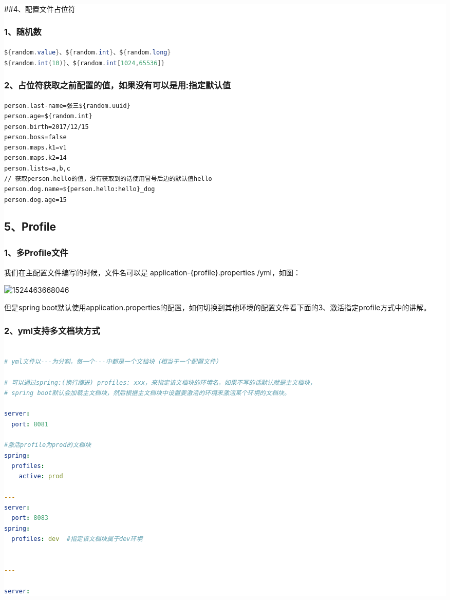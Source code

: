 ##4、配置文件占位符

### 1、随机数

```java
${random.value}、${random.int}、${random.long}
${random.int(10)}、${random.int[1024,65536]}

```



### 2、占位符获取之前配置的值，如果没有可以是用:指定默认值

```properties
person.last-name=张三${random.uuid}
person.age=${random.int}
person.birth=2017/12/15
person.boss=false
person.maps.k1=v1
person.maps.k2=14
person.lists=a,b,c
// 获取person.hello的值，没有获取到的话使用冒号后边的默认值hello
person.dog.name=${person.hello:hello}_dog 
person.dog.age=15
```



## 5、Profile

### 1、多Profile文件

我们在主配置文件编写的时候，文件名可以是   application-{profile}.properties	/yml，如图：

![1524463668046](C:\Users\45900\AppData\Local\Temp\1524463668046.png)

但是spring boot默认使用application.properties的配置，如何切换到其他环境的配置文件看下面的3、激活指定profile方式中的讲解。



### 2、yml支持多文档块方式

```yml

# yml文件以---为分割，每一个---中都是一个文档块（相当于一个配置文件）

# 可以通过spring:(换行缩进) profiles: xxx，来指定该文档块的环境名，如果不写的话默认就是主文档块，
# spring boot默认会加载主文档块，然后根据主文档块中设置要激活的环境来激活某个环境的文档块。

server:
  port: 8081

#激活profile为prod的文档块
spring:
  profiles:
    active: prod  

---
server:
  port: 8083
spring:
  profiles: dev	 #指定该文档块属于dev环境


---

server:
```